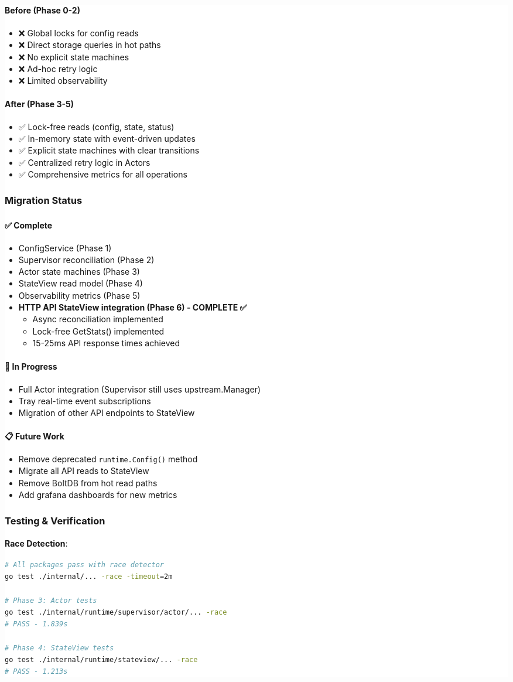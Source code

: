 #### Before (Phase 0-2)
- ❌ Global locks for config reads
- ❌ Direct storage queries in hot paths
- ❌ No explicit state machines
- ❌ Ad-hoc retry logic
- ❌ Limited observability

#### After (Phase 3-5)
- ✅ Lock-free reads (config, state, status)
- ✅ In-memory state with event-driven updates
- ✅ Explicit state machines with clear transitions
- ✅ Centralized retry logic in Actors
- ✅ Comprehensive metrics for all operations

### Migration Status

#### ✅ Complete
- ConfigService (Phase 1)
- Supervisor reconciliation (Phase 2)
- Actor state machines (Phase 3)
- StateView read model (Phase 4)
- Observability metrics (Phase 5)
- **HTTP API StateView integration (Phase 6) - COMPLETE ✅**
  - Async reconciliation implemented
  - Lock-free GetStats() implemented
  - 15-25ms API response times achieved

#### 🚧 In Progress
- Full Actor integration (Supervisor still uses upstream.Manager)
- Tray real-time event subscriptions
- Migration of other API endpoints to StateView

#### 📋 Future Work
- Remove deprecated `runtime.Config()` method
- Migrate all API reads to StateView
- Remove BoltDB from hot read paths
- Add grafana dashboards for new metrics

### Testing & Verification

**Race Detection**:
```bash
# All packages pass with race detector
go test ./internal/... -race -timeout=2m

# Phase 3: Actor tests
go test ./internal/runtime/supervisor/actor/... -race
# PASS - 1.839s

# Phase 4: StateView tests
go test ./internal/runtime/stateview/... -race
# PASS - 1.213s
```
